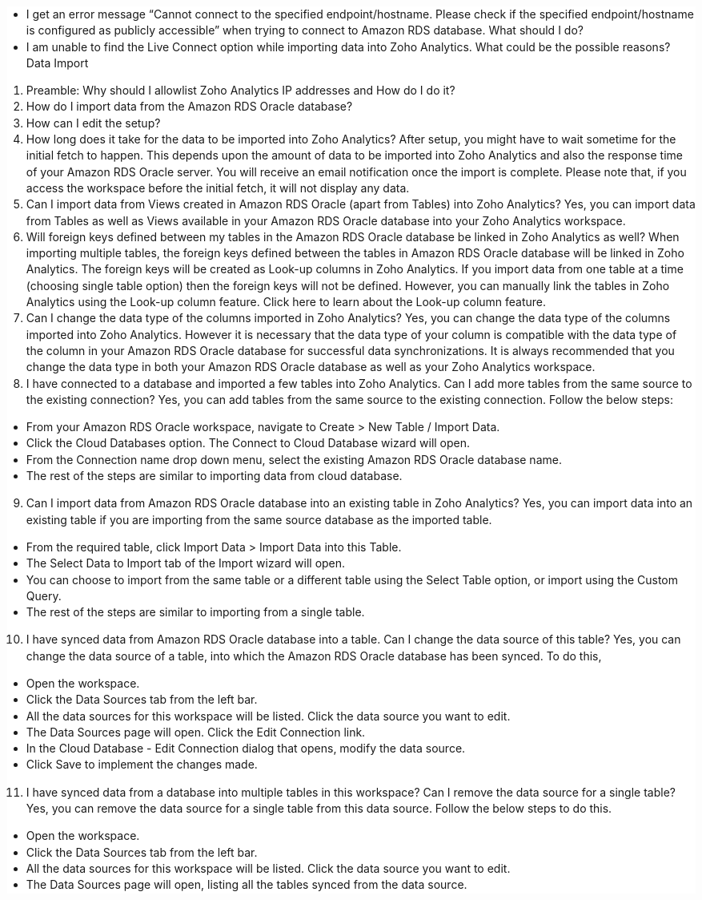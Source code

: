 - I get an error message “Cannot connect to the specified endpoint/hostname. Please check if the specified endpoint/hostname is configured as publicly accessible” when trying to connect to Amazon RDS database. What should I do?
- I am unable to find the Live Connect option while importing data into Zoho Analytics. What could be the possible reasons?
Data Import
1. Preamble: Why should I allowlist Zoho Analytics IP addresses and How do I do it?
2. How do I import data from the Amazon RDS Oracle database?
3. How can I edit the setup?
4. How long does it take for the data to be imported into Zoho Analytics?
After setup, you might have to wait sometime for the initial fetch to happen. This depends upon the amount of data to be imported into Zoho Analytics and also the response time of your Amazon RDS Oracle server. You will receive an email notification once the import is complete. Please note that, if you access the workspace before the initial fetch, it will not display any data.
5. Can I import data from Views created in Amazon RDS Oracle (apart from Tables) into Zoho Analytics?
Yes, you can import data from Tables as well as Views available in your Amazon RDS Oracle database into your Zoho Analytics workspace.
6. Will foreign keys defined between my tables in the Amazon RDS Oracle database be linked in Zoho Analytics as well?
When importing multiple tables, the foreign keys defined between the tables in Amazon RDS Oracle database will be linked in Zoho Analytics. The foreign keys will be created as Look-up columns in Zoho Analytics.
If you import data from one table at a time (choosing single table option) then the foreign keys will not be defined. However, you can manually link the tables in Zoho Analytics using the Look-up column feature. Click here to learn about the Look-up column feature.
7. Can I change the data type of the columns imported in Zoho Analytics?
Yes, you can change the data type of the columns imported into Zoho Analytics. However it is necessary that the data type of your column is compatible with the data type of the column in your Amazon RDS Oracle database for successful data synchronizations. It is always recommended that you change the data type in both your Amazon RDS Oracle database as well as your Zoho Analytics workspace.
8. I have connected to a database and imported a few tables into Zoho Analytics. Can I add more tables from the same source to the existing connection?
Yes, you can add tables from the same source to the existing connection. Follow the below steps:
- From your Amazon RDS Oracle workspace, navigate to Create > New Table / Import Data.
- Click the Cloud Databases option. The Connect to Cloud Database wizard will open.
- From the Connection name drop down menu, select the existing Amazon RDS Oracle database name.
- The rest of the steps are similar to importing data from cloud database.
9. Can I import data from Amazon RDS Oracle database into an existing table in Zoho Analytics?
Yes, you can import data into an existing table if you are importing from the same source database as the imported table.
- From the required table, click Import Data > Import Data into this Table.
- The Select Data to Import tab of the Import wizard will open.
- You can choose to import from the same table or a different table using the Select Table option, or import using the Custom Query.
- The rest of the steps are similar to importing from a single table.
10. I have synced data from Amazon RDS Oracle database into a table. Can I change the data source of this table?
Yes, you can change the data source of a table, into which the Amazon RDS Oracle database has been synced. To do this,
- Open the workspace.
- Click the Data Sources tab from the left bar.
- All the data sources for this workspace will be listed. Click the data source you want to edit.
- The Data Sources page will open. Click the Edit Connection link.
- In the Cloud Database - Edit Connection dialog that opens, modify the data source.
- Click Save to implement the changes made.
11. I have synced data from a database into multiple tables in this workspace? Can I remove the data source for a single table?
Yes, you can remove the data source for a single table from this data source. Follow the below steps to do this.
- Open the workspace.
- Click the Data Sources tab from the left bar.
- All the data sources for this workspace will be listed. Click the data source you want to edit.
- The Data Sources page will open, listing all the tables synced from the data source.